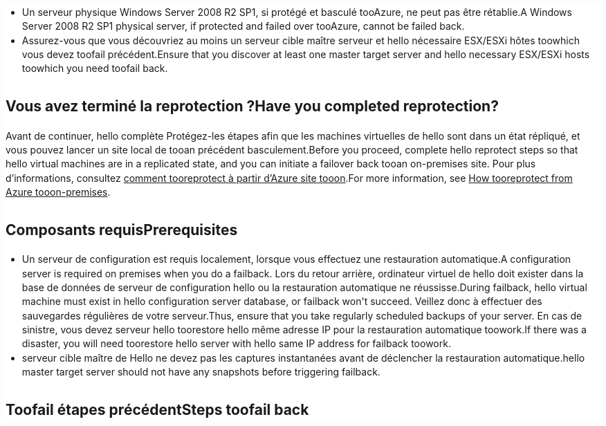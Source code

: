 * <span data-ttu-id="21fef-152">Un serveur physique Windows Server 2008 R2 SP1, si protégé et basculé tooAzure, ne peut pas être rétablie.</span><span class="sxs-lookup"><span data-stu-id="21fef-152">A Windows Server 2008 R2 SP1 physical server, if protected and failed over tooAzure, cannot be failed back.</span></span>
* <span data-ttu-id="21fef-153">Assurez-vous que vous découvriez au moins un serveur cible maître serveur et hello nécessaire ESX/ESXi hôtes toowhich vous devez toofail précédent.</span><span class="sxs-lookup"><span data-stu-id="21fef-153">Ensure that you discover at least one master target server and hello necessary ESX/ESXi hosts toowhich you need toofail back.</span></span>

## <a name="have-you-completed-reprotection"></a><span data-ttu-id="21fef-154">Vous avez terminé la reprotection ?</span><span class="sxs-lookup"><span data-stu-id="21fef-154">Have you completed reprotection?</span></span>
<span data-ttu-id="21fef-155">Avant de continuer, hello complète Protégez-les étapes afin que les machines virtuelles de hello sont dans un état répliqué, et vous pouvez lancer un site local de tooan précédent basculement.</span><span class="sxs-lookup"><span data-stu-id="21fef-155">Before you proceed, complete hello reprotect steps so that hello virtual machines are in a replicated state, and you can initiate a failover back tooan on-premises site.</span></span> <span data-ttu-id="21fef-156">Pour plus d’informations, consultez [comment tooreprotect à partir d’Azure site tooon](site-recovery-how-to-reprotect.md).</span><span class="sxs-lookup"><span data-stu-id="21fef-156">For more information, see [How tooreprotect from Azure tooon-premises](site-recovery-how-to-reprotect.md).</span></span>

## <a name="prerequisites"></a><span data-ttu-id="21fef-157">Composants requis</span><span class="sxs-lookup"><span data-stu-id="21fef-157">Prerequisites</span></span>

* <span data-ttu-id="21fef-158">Un serveur de configuration est requis localement, lorsque vous effectuez une restauration automatique.</span><span class="sxs-lookup"><span data-stu-id="21fef-158">A configuration server is required on premises when you do a failback.</span></span> <span data-ttu-id="21fef-159">Lors du retour arrière, ordinateur virtuel de hello doit exister dans la base de données de serveur de configuration hello ou la restauration automatique ne réussisse.</span><span class="sxs-lookup"><span data-stu-id="21fef-159">During failback, hello virtual machine must exist in hello configuration server database, or failback won't succeed.</span></span> <span data-ttu-id="21fef-160">Veillez donc à effectuer des sauvegardes régulières de votre serveur.</span><span class="sxs-lookup"><span data-stu-id="21fef-160">Thus, ensure that you take regularly scheduled backups of your server.</span></span> <span data-ttu-id="21fef-161">En cas de sinistre, vous devez serveur hello toorestore hello même adresse IP pour la restauration automatique toowork.</span><span class="sxs-lookup"><span data-stu-id="21fef-161">If there was a disaster, you will need toorestore hello server with hello same IP address for failback toowork.</span></span>
* <span data-ttu-id="21fef-162">serveur cible maître de Hello ne devez pas les captures instantanées avant de déclencher la restauration automatique.</span><span class="sxs-lookup"><span data-stu-id="21fef-162">hello master target server should not have any snapshots before triggering failback.</span></span>

## <a name="steps-toofail-back"></a><span data-ttu-id="21fef-163">Toofail étapes précédent</span><span class="sxs-lookup"><span data-stu-id="21fef-163">Steps toofail back</span></span>
